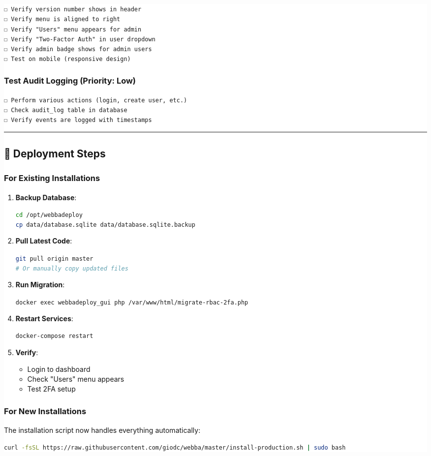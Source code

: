 ```
☐ Verify version number shows in header
☐ Verify menu is aligned to right
☐ Verify "Users" menu appears for admin
☐ Verify "Two-Factor Auth" in user dropdown
☐ Verify admin badge shows for admin users
☐ Test on mobile (responsive design)
```

### Test Audit Logging (Priority: Low)

```
☐ Perform various actions (login, create user, etc.)
☐ Check audit_log table in database
☐ Verify events are logged with timestamps
```

---

## 🚀 Deployment Steps

### For Existing Installations

1. **Backup Database**:
   ```bash
   cd /opt/webbadeploy
   cp data/database.sqlite data/database.sqlite.backup
   ```

2. **Pull Latest Code**:
   ```bash
   git pull origin master
   # Or manually copy updated files
   ```

3. **Run Migration**:
   ```bash
   docker exec webbadeploy_gui php /var/www/html/migrate-rbac-2fa.php
   ```

4. **Restart Services**:
   ```bash
   docker-compose restart
   ```

5. **Verify**:
   - Login to dashboard
   - Check "Users" menu appears
   - Test 2FA setup

### For New Installations

The installation script now handles everything automatically:

```bash
curl -fsSL https://raw.githubusercontent.com/giodc/webba/master/install-production.sh | sudo bash
```
